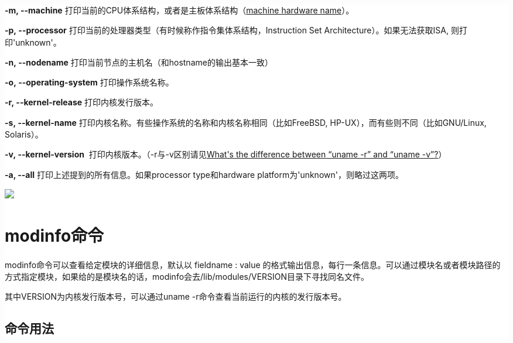 


**-m, --machine** 打印当前的CPU体系结构，或者是主板体系结构（[machine hardware name](https://unix.stackexchange.com/questions/95992/whats-the-difference-between-machine-hardware-name-and-processor-type)）。




**-p, --processor** 打印当前的处理器类型（有时候称作指令集体系结构，Instruction Set Architecture）。如果无法获取ISA, 则打印'unknown'。




**-n, --nodename** 打印当前节点的主机名（和hostname的输出基本一致）




**-o, --operating-system** 打印操作系统名称。




**-r, --kernel-release** 打印内核发行版本。




**-s, --kernel-name** 打印内核名称。有些操作系统的名称和内核名称相同（比如FreeBSD, HP-UX），而有些则不同（比如GNU/Linux, Solaris）。




**-v, --kernel-version**  打印内核版本。（-r与-v区别请见[What's the difference between “uname -r” and “uname -v”?](https://superuser.com/questions/442564/whats-the-difference-between-uname-r-and-uname-v)）




**-a, --all** 打印上述提到的所有信息。如果processor type和hardware platform为'unknown'，则略过这两项。




![](http://118.25.17.78/wp-content/uploads/2018/07/uname.jpg)







# modinfo命令




modinfo命令可以查看给定模块的详细信息，默认以 fieldname : value 的格式输出信息，每行一条信息。可以通过模块名或者模块路径的方式指定模块，如果给的是模块名的话，modinfo会去/lib/modules/VERSION目录下寻找同名文件。




其中VERSION为内核发行版本号，可以通过uname -r命令查看当前运行的内核的发行版本号。




## **命令用法**



